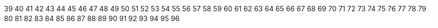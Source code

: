 39
40
41
42
43
44
45
46
47
48
49
50
51
52
53
54
55
56
57
58
59
60
61
62
63
64
65
66
67
68
69
70
71
72
73
74
75
76
77
78
79
80
81
82
83
84
85
86
87
88
89
90
91
92
93
94
95
96
	